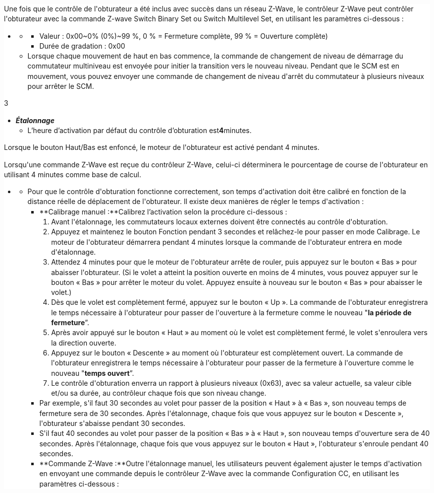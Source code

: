 Une fois que le contrôle de l'obturateur a été inclus avec succès dans un réseau Z-Wave, le contrôleur Z-Wave peut contrôler l'obturateur avec la commande Z-wave Switch Binary Set ou Switch Multilevel Set, en utilisant les paramètres ci-dessous :

-   -   -   Valeur : 0x00~0% (0%)~99 %, 0 % = Fermeture complète, 99 % = Ouverture complète)
        -   Durée de gradation : 0x00
    -   Lorsque chaque mouvement de haut en bas commence, la commande de changement de niveau de démarrage du commutateur multiniveau est envoyée pour initier la transition vers le nouveau niveau. Pendant que le SCM est en mouvement, vous pouvez envoyer une commande de changement de niveau d'arrêt du commutateur à plusieurs niveaux pour arrêter le SCM.

3

-   _**Étalonnage**_
    -   L’heure d’activation par défaut du contrôle d’obturation est**4**minutes.

Lorsque le bouton Haut/Bas est enfoncé, le moteur de l'obturateur est activé pendant 4 minutes.

Lorsqu'une commande Z-Wave est reçue du contrôleur Z-Wave, celui-ci déterminera le pourcentage de course de l'obturateur en utilisant 4 minutes comme base de calcul.

-   -   Pour que le contrôle d'obturation fonctionne correctement, son temps d'activation doit être calibré en fonction de la distance réelle de déplacement de l'obturateur. Il existe deux manières de régler le temps d'activation :
        -   **Calibrage manuel :**Calibrez l’activation selon la procédure ci-dessous :
            1.  Avant l'étalonnage, les commutateurs locaux externes doivent être connectés au contrôle d'obturation.
            2.  Appuyez et maintenez le bouton Fonction pendant 3 secondes et relâchez-le pour passer en mode Calibrage. Le moteur de l'obturateur démarrera pendant 4 minutes lorsque la commande de l'obturateur entrera en mode d'étalonnage.
            3.  Attendez 4 minutes pour que le moteur de l'obturateur arrête de rouler, puis appuyez sur le bouton « Bas » pour abaisser l'obturateur. (Si le volet a atteint la position ouverte en moins de 4 minutes, vous pouvez appuyer sur le bouton « Bas » pour arrêter le moteur du volet. Appuyez ensuite à nouveau sur le bouton « Bas » pour abaisser le volet.)
            4.  Dès que le volet est complètement fermé, appuyez sur le bouton « Up ». La commande de l'obturateur enregistrera le temps nécessaire à l'obturateur pour passer de l'ouverture à la fermeture comme le nouveau "**la période de fermeture**”.
            5.  Après avoir appuyé sur le bouton « Haut » au moment où le volet est complètement fermé, le volet s'enroulera vers la direction ouverte.
            6.  Appuyez sur le bouton « Descente » au moment où l'obturateur est complètement ouvert. La commande de l'obturateur enregistrera le temps nécessaire à l'obturateur pour passer de la fermeture à l'ouverture comme le nouveau "**temps ouvert**”.
            7.  Le contrôle d'obturation enverra un rapport à plusieurs niveaux (0x63), avec sa valeur actuelle, sa valeur cible et/ou sa durée, au contrôleur chaque fois que son niveau change.
        -   Par exemple, s'il faut 30 secondes au volet pour passer de la position « Haut » à « Bas », son nouveau temps de fermeture sera de 30 secondes. Après l'étalonnage, chaque fois que vous appuyez sur le bouton « Descente », l'obturateur s'abaisse pendant 30 secondes.
        -   S'il faut 40 secondes au volet pour passer de la position « Bas » à « Haut », son nouveau temps d'ouverture sera de 40 secondes. Après l'étalonnage, chaque fois que vous appuyez sur le bouton « Haut », l'obturateur s'enroule pendant 40 secondes.
        -   **Commande Z-Wave :**Outre l'étalonnage manuel, les utilisateurs peuvent également ajuster le temps d'activation en envoyant une commande depuis le contrôleur Z-Wave avec la commande Configuration CC, en utilisant les paramètres ci-dessous :
